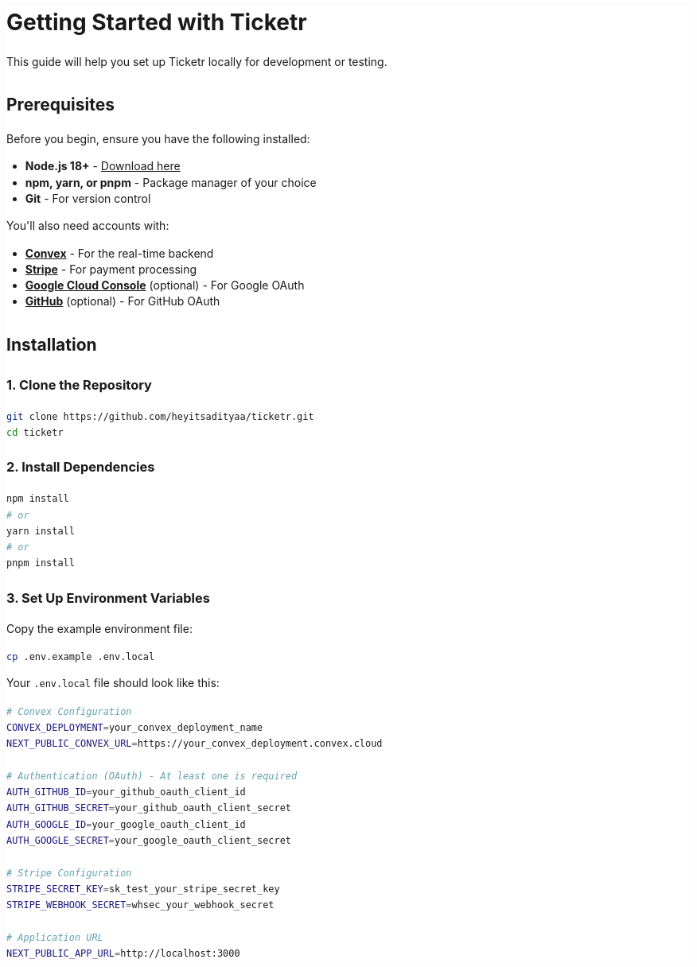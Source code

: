 # Getting Started with Ticketr

This guide will help you set up Ticketr locally for development or testing.

## Prerequisites

Before you begin, ensure you have the following installed:

- **Node.js 18+** - [Download here](https://nodejs.org/)
- **npm, yarn, or pnpm** - Package manager of your choice
- **Git** - For version control

You'll also need accounts with:

- **[Convex](https://convex.dev/)** - For the real-time backend
- **[Stripe](https://stripe.com/)** - For payment processing
- **[Google Cloud Console](https://console.cloud.google.com/)** (optional) - For Google OAuth
- **[GitHub](https://github.com/settings/developers)** (optional) - For GitHub OAuth

## Installation

### 1. Clone the Repository

```bash
git clone https://github.com/heyitsadityaa/ticketr.git
cd ticketr
```

### 2. Install Dependencies

```bash
npm install
# or
yarn install
# or
pnpm install
```

### 3. Set Up Environment Variables

Copy the example environment file:

```bash
cp .env.example .env.local
```

Your `.env.local` file should look like this:

```bash
# Convex Configuration
CONVEX_DEPLOYMENT=your_convex_deployment_name
NEXT_PUBLIC_CONVEX_URL=https://your_convex_deployment.convex.cloud

# Authentication (OAuth) - At least one is required
AUTH_GITHUB_ID=your_github_oauth_client_id
AUTH_GITHUB_SECRET=your_github_oauth_client_secret
AUTH_GOOGLE_ID=your_google_oauth_client_id
AUTH_GOOGLE_SECRET=your_google_oauth_client_secret

# Stripe Configuration
STRIPE_SECRET_KEY=sk_test_your_stripe_secret_key
STRIPE_WEBHOOK_SECRET=whsec_your_webhook_secret

# Application URL
NEXT_PUBLIC_APP_URL=http://localhost:3000
```
